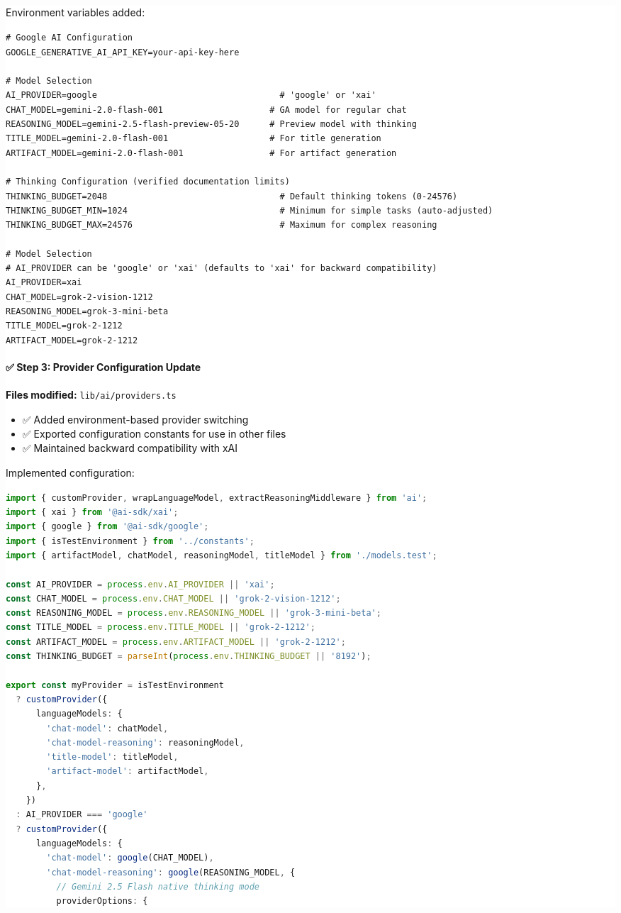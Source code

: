 Environment variables added:
```env
# Google AI Configuration
GOOGLE_GENERATIVE_AI_API_KEY=your-api-key-here

# Model Selection
AI_PROVIDER=google                                    # 'google' or 'xai'
CHAT_MODEL=gemini-2.0-flash-001                     # GA model for regular chat
REASONING_MODEL=gemini-2.5-flash-preview-05-20      # Preview model with thinking
TITLE_MODEL=gemini-2.0-flash-001                    # For title generation
ARTIFACT_MODEL=gemini-2.0-flash-001                 # For artifact generation

# Thinking Configuration (verified documentation limits)
THINKING_BUDGET=2048                                  # Default thinking tokens (0-24576)
THINKING_BUDGET_MIN=1024                              # Minimum for simple tasks (auto-adjusted)
THINKING_BUDGET_MAX=24576                             # Maximum for complex reasoning

# Model Selection
# AI_PROVIDER can be 'google' or 'xai' (defaults to 'xai' for backward compatibility)
AI_PROVIDER=xai
CHAT_MODEL=grok-2-vision-1212
REASONING_MODEL=grok-3-mini-beta
TITLE_MODEL=grok-2-1212
ARTIFACT_MODEL=grok-2-1212

```

#### ✅ Step 3: Provider Configuration Update
**Files modified:** `lib/ai/providers.ts`
- ✅ Added environment-based provider switching
- ✅ Exported configuration constants for use in other files
- ✅ Maintained backward compatibility with xAI

Implemented configuration:

```typescript
import { customProvider, wrapLanguageModel, extractReasoningMiddleware } from 'ai';
import { xai } from '@ai-sdk/xai';
import { google } from '@ai-sdk/google';
import { isTestEnvironment } from '../constants';
import { artifactModel, chatModel, reasoningModel, titleModel } from './models.test';

const AI_PROVIDER = process.env.AI_PROVIDER || 'xai';
const CHAT_MODEL = process.env.CHAT_MODEL || 'grok-2-vision-1212';
const REASONING_MODEL = process.env.REASONING_MODEL || 'grok-3-mini-beta';
const TITLE_MODEL = process.env.TITLE_MODEL || 'grok-2-1212';
const ARTIFACT_MODEL = process.env.ARTIFACT_MODEL || 'grok-2-1212';
const THINKING_BUDGET = parseInt(process.env.THINKING_BUDGET || '8192');

export const myProvider = isTestEnvironment
  ? customProvider({
      languageModels: {
        'chat-model': chatModel,
        'chat-model-reasoning': reasoningModel,
        'title-model': titleModel,
        'artifact-model': artifactModel,
      },
    })
  : AI_PROVIDER === 'google'
  ? customProvider({
      languageModels: {
        'chat-model': google(CHAT_MODEL),
        'chat-model-reasoning': google(REASONING_MODEL, {
          // Gemini 2.5 Flash native thinking mode
          providerOptions: {
```